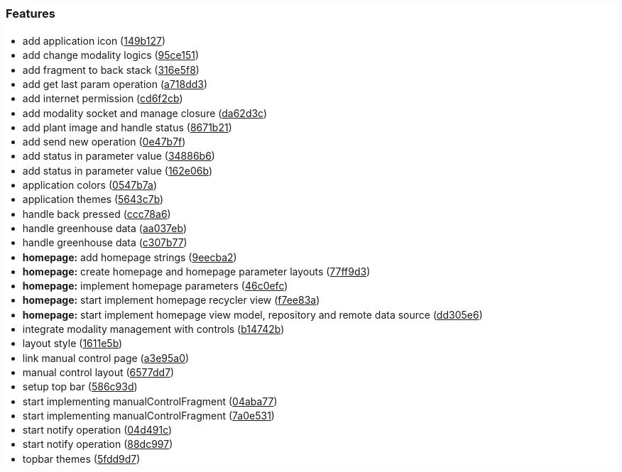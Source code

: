 
### Features

* add application icon ([149b127](https://github.com/SmartGreenhouse-22-23/ClientMobile/commit/149b127e53fe499eed3b97920be0d7797a72e5b4))
* add change modality logics ([95ce151](https://github.com/SmartGreenhouse-22-23/ClientMobile/commit/95ce151047c9d4219cca904a8f365d78986835a1))
* add fragment to back stack ([316e5f8](https://github.com/SmartGreenhouse-22-23/ClientMobile/commit/316e5f8b68dfe7db66b65decf34de16aee54b026))
* add get last param operation ([a718dd3](https://github.com/SmartGreenhouse-22-23/ClientMobile/commit/a718dd359fc116a18de945d0c67fffb5b7b305ba))
* add internet permission ([cd6f2cb](https://github.com/SmartGreenhouse-22-23/ClientMobile/commit/cd6f2cb23e9cd1aaeaddbae9340fee1922ffd942))
* add modality socket and manage closure ([da62d3c](https://github.com/SmartGreenhouse-22-23/ClientMobile/commit/da62d3c4c8faedb46566c49f300accab4eac74d0))
* add plant image and handle status ([8671b21](https://github.com/SmartGreenhouse-22-23/ClientMobile/commit/8671b212bf55e813635b2b499ca7009578e8c56b))
* add send new operation ([0e47b7f](https://github.com/SmartGreenhouse-22-23/ClientMobile/commit/0e47b7f1bebeff3f1b635351f2e887075213c3a9))
* add status in parameter value ([34886b6](https://github.com/SmartGreenhouse-22-23/ClientMobile/commit/34886b691ae0bb2d33b8075c22920e6fb44a9867))
* add status in parameter value ([162e06b](https://github.com/SmartGreenhouse-22-23/ClientMobile/commit/162e06be9daef67f0d62ed732468144135323313))
* application colors ([0547b7a](https://github.com/SmartGreenhouse-22-23/ClientMobile/commit/0547b7a1971c2369b966bba8c35fe05fa371efa4))
* application themes ([5643c7b](https://github.com/SmartGreenhouse-22-23/ClientMobile/commit/5643c7b980dd959f5e21d8d1957f0bf1e6fb4b7a))
* handle back pressed ([ccc78a6](https://github.com/SmartGreenhouse-22-23/ClientMobile/commit/ccc78a64af7f6789fcab8bf33eb8d9f1b4143643))
* handle greenhouse data ([aa037eb](https://github.com/SmartGreenhouse-22-23/ClientMobile/commit/aa037ebcbbef3dd5aa4b2236437d5be8b4d09683))
* handle greenhouse data ([c307b77](https://github.com/SmartGreenhouse-22-23/ClientMobile/commit/c307b774f0f71e3b31c0d22ac1d982a696f0cb56))
* **homepage:** add homepage strings ([9eecba2](https://github.com/SmartGreenhouse-22-23/ClientMobile/commit/9eecba287a90113ae6a710aeccacfb0c47669a43))
* **homepage:** create homepage and homepage parameter layouts ([77ff9d3](https://github.com/SmartGreenhouse-22-23/ClientMobile/commit/77ff9d3265220bb556103a89f95a84534872934f))
* **homepage:** implement homepage parameters ([46c0efc](https://github.com/SmartGreenhouse-22-23/ClientMobile/commit/46c0efc53ada8efb5d8314e05629de1eda07dd97))
* **homepage:** start implement homepage recycler view ([f7ee83a](https://github.com/SmartGreenhouse-22-23/ClientMobile/commit/f7ee83ac1bcd2132cb2d49d828661d432ccfffcf))
* **homepage:** start implement homepage view model, repository and remote data source ([dd305e6](https://github.com/SmartGreenhouse-22-23/ClientMobile/commit/dd305e68091f3b6473d021586ba64ad3c40fc66e))
* integrate modality management with controls ([b14742b](https://github.com/SmartGreenhouse-22-23/ClientMobile/commit/b14742bc7b46190fa88086d8d3ef972b685b33ca))
* layout style ([1611e5b](https://github.com/SmartGreenhouse-22-23/ClientMobile/commit/1611e5bc20c2737b8d172bfa4149d47f6a03edd5))
* link manual control page ([a3e95a0](https://github.com/SmartGreenhouse-22-23/ClientMobile/commit/a3e95a0278eda90da74979fe5f2796a5d8bb643f))
* manual control layout ([6577dd7](https://github.com/SmartGreenhouse-22-23/ClientMobile/commit/6577dd786420da39cad9e8394732b7ccfa3283df))
* setup top bar ([586c93d](https://github.com/SmartGreenhouse-22-23/ClientMobile/commit/586c93d64b8787306ac252b0e67b7fdade947d0e))
* start implementing manualControlFragment ([04aba77](https://github.com/SmartGreenhouse-22-23/ClientMobile/commit/04aba77d59bfeecf1a3a0fbc7cb7e986ff9f5290))
* start implementing manualControlFragment ([7a0e531](https://github.com/SmartGreenhouse-22-23/ClientMobile/commit/7a0e531c40d5bb3a051e716b2074406b13c12571))
* start notify operation ([04d491c](https://github.com/SmartGreenhouse-22-23/ClientMobile/commit/04d491c649c035ac639e899c22a62d3c491dc395))
* start notify operation ([88dc997](https://github.com/SmartGreenhouse-22-23/ClientMobile/commit/88dc997915b6c46d74387f0dea386e37014973d2))
* topbar themes ([5fdd9d7](https://github.com/SmartGreenhouse-22-23/ClientMobile/commit/5fdd9d7058724008710c690831a45926ded43f49))